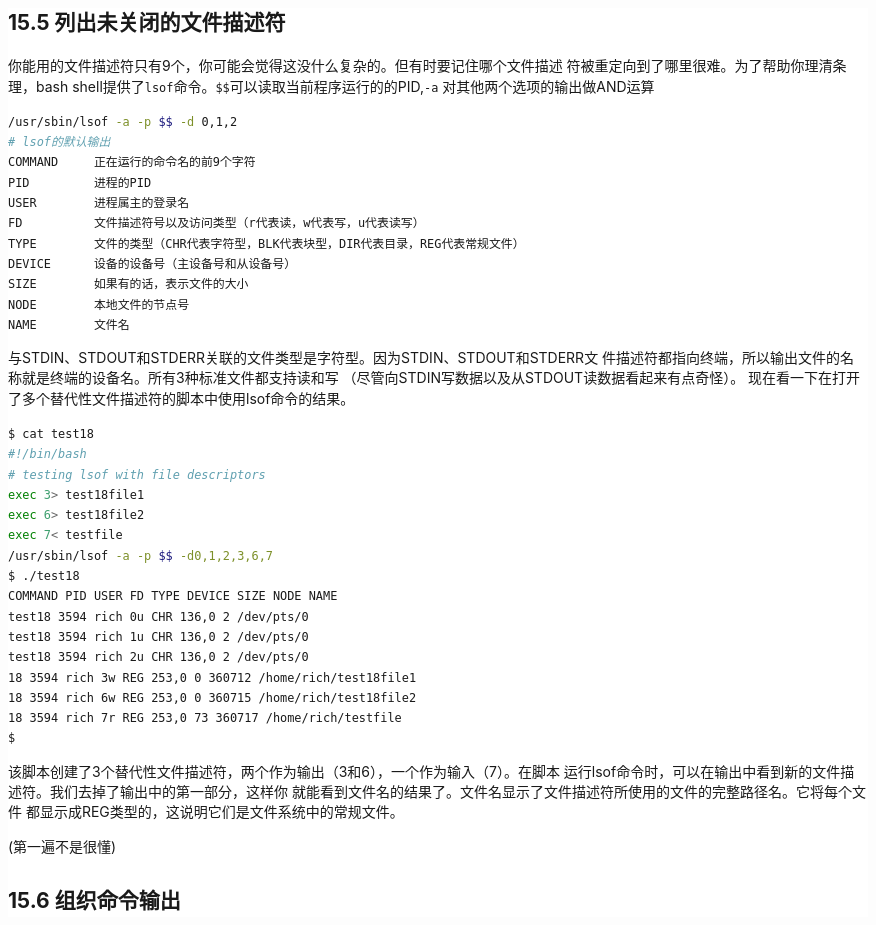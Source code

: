 
## 15.5 列出未关闭的文件描述符

你能用的文件描述符只有9个，你可能会觉得这没什么复杂的。但有时要记住哪个文件描述
符被重定向到了哪里很难。为了帮助你理清条理，bash shell提供了`lsof`命令。`$$`可以读取当前程序运行的的PID,`-a`
对其他两个选项的输出做AND运算  

```bash
/usr/sbin/lsof -a -p $$ -d 0,1,2
# lsof的默认输出
COMMAND     正在运行的命令名的前9个字符
PID         进程的PID 
USER        进程属主的登录名
FD          文件描述符号以及访问类型（r代表读，w代表写，u代表读写）
TYPE        文件的类型（CHR代表字符型，BLK代表块型，DIR代表目录，REG代表常规文件）
DEVICE      设备的设备号（主设备号和从设备号）
SIZE        如果有的话，表示文件的大小
NODE        本地文件的节点号
NAME        文件名
```

与STDIN、STDOUT和STDERR关联的文件类型是字符型。因为STDIN、STDOUT和STDERR文
件描述符都指向终端，所以输出文件的名称就是终端的设备名。所有3种标准文件都支持读和写
（尽管向STDIN写数据以及从STDOUT读数据看起来有点奇怪）。
现在看一下在打开了多个替代性文件描述符的脚本中使用lsof命令的结果。
```bash
$ cat test18 
#!/bin/bash 
# testing lsof with file descriptors 
exec 3> test18file1 
exec 6> test18file2 
exec 7< testfile 
/usr/sbin/lsof -a -p $$ -d0,1,2,3,6,7 
$ ./test18 
COMMAND PID USER FD TYPE DEVICE SIZE NODE NAME 
test18 3594 rich 0u CHR 136,0 2 /dev/pts/0 
test18 3594 rich 1u CHR 136,0 2 /dev/pts/0 
test18 3594 rich 2u CHR 136,0 2 /dev/pts/0 
18 3594 rich 3w REG 253,0 0 360712 /home/rich/test18file1 
18 3594 rich 6w REG 253,0 0 360715 /home/rich/test18file2 
18 3594 rich 7r REG 253,0 73 360717 /home/rich/testfile 
$ 
```

该脚本创建了3个替代性文件描述符，两个作为输出（3和6），一个作为输入（7）。在脚本
运行lsof命令时，可以在输出中看到新的文件描述符。我们去掉了输出中的第一部分，这样你
就能看到文件名的结果了。文件名显示了文件描述符所使用的文件的完整路径名。它将每个文件
都显示成REG类型的，这说明它们是文件系统中的常规文件。

(第一遍不是很懂)

## 15.6 组织命令输出
